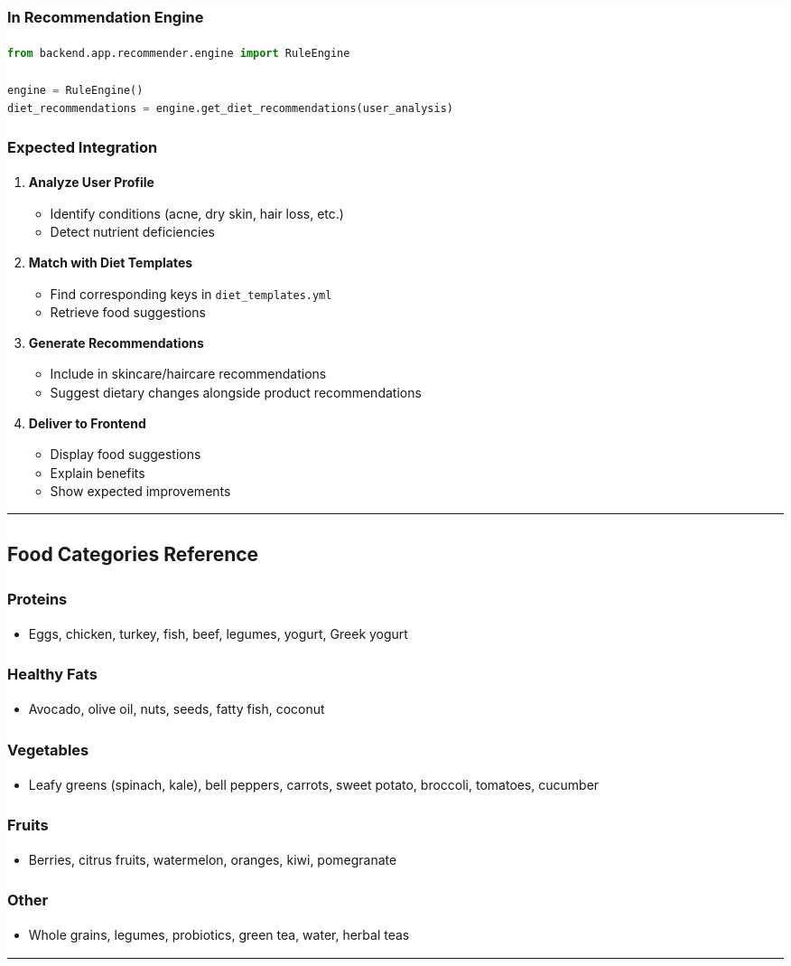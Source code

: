 ### In Recommendation Engine

```python
from backend.app.recommender.engine import RuleEngine

engine = RuleEngine()
diet_recommendations = engine.get_diet_recommendations(user_analysis)
```

### Expected Integration

1. **Analyze User Profile**

   - Identify conditions (acne, dry skin, hair loss, etc.)
   - Detect nutrient deficiencies

2. **Match with Diet Templates**

   - Find corresponding keys in `diet_templates.yml`
   - Retrieve food suggestions

3. **Generate Recommendations**

   - Include in skincare/haircare recommendations
   - Suggest dietary changes alongside product recommendations

4. **Deliver to Frontend**
   - Display food suggestions
   - Explain benefits
   - Show expected improvements

---

## Food Categories Reference

### Proteins

- Eggs, chicken, turkey, fish, beef, legumes, yogurt, Greek yogurt

### Healthy Fats

- Avocado, olive oil, nuts, seeds, fatty fish, coconut

### Vegetables

- Leafy greens (spinach, kale), bell peppers, carrots, sweet potato, broccoli, tomatoes, cucumber

### Fruits

- Berries, citrus fruits, watermelon, oranges, kiwi, pomegranate

### Other

- Whole grains, legumes, probiotics, green tea, water, herbal teas

---